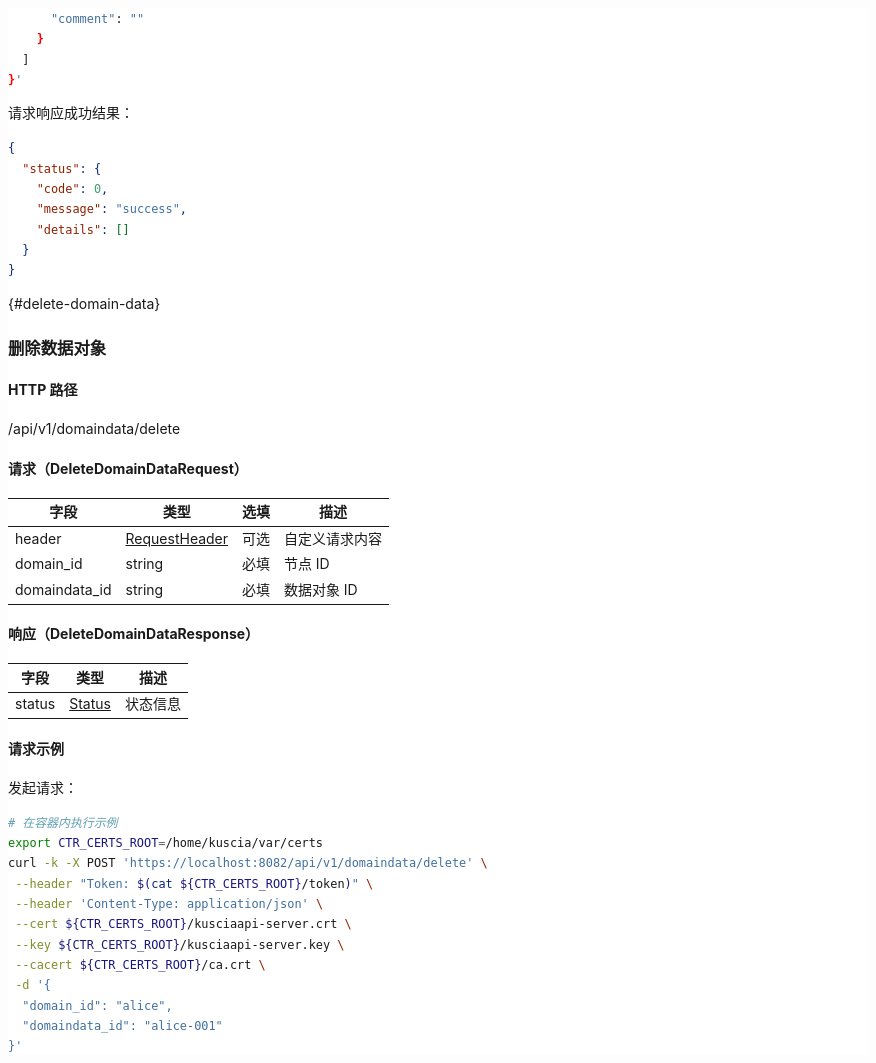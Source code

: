 ```sh
      "comment": ""
    }
  ]
}'
```

请求响应成功结果：

```json
{
  "status": {
    "code": 0,
    "message": "success",
    "details": []
  }
}
```

{#delete-domain-data}

### 删除数据对象

#### HTTP 路径

/api/v1/domaindata/delete

#### 请求（DeleteDomainDataRequest）

| 字段            | 类型                                           | 选填 | 描述      |
|---------------|----------------------------------------------|----|---------|
| header        | [RequestHeader](summary_cn.md#requestheader) | 可选 | 自定义请求内容 |
| domain_id     | string                                       | 必填 | 节点 ID   |
| domaindata_id | string                                       | 必填 | 数据对象 ID |

#### 响应（DeleteDomainDataResponse）

| 字段     | 类型                             | 描述   |
|--------|--------------------------------|------|
| status | [Status](summary_cn.md#status) | 状态信息 |

#### 请求示例

发起请求：

```sh
# 在容器内执行示例
export CTR_CERTS_ROOT=/home/kuscia/var/certs
curl -k -X POST 'https://localhost:8082/api/v1/domaindata/delete' \
 --header "Token: $(cat ${CTR_CERTS_ROOT}/token)" \
 --header 'Content-Type: application/json' \
 --cert ${CTR_CERTS_ROOT}/kusciaapi-server.crt \
 --key ${CTR_CERTS_ROOT}/kusciaapi-server.key \
 --cacert ${CTR_CERTS_ROOT}/ca.crt \
 -d '{
  "domain_id": "alice",
  "domaindata_id": "alice-001"
}'
```
